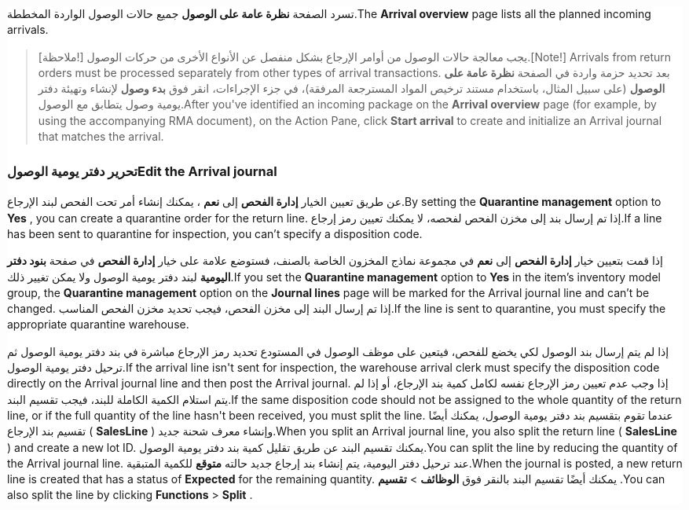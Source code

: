<span data-ttu-id="b552e-274">تسرد الصفحة **نظرة عامة على الوصول** جميع حالات الوصول الواردة المخططة.</span><span class="sxs-lookup"><span data-stu-id="b552e-274">The **Arrival overview** page lists all the planned incoming arrivals.</span></span> 
><span data-ttu-id="b552e-275">[ملاحظة!] يجب معالجة حالات الوصول من أوامر الإرجاع بشكل منفصل عن الأنواع الأخرى من حركات الوصول.</span><span class="sxs-lookup"><span data-stu-id="b552e-275">[Note!] Arrivals from return orders must be processed separately from other types of arrival transactions.</span></span> <span data-ttu-id="b552e-276">بعد تحديد حزمة واردة في الصفحة **نظرة عامة على الوصول** (على سبيل المثال، باستخدام مستند ترخيص المواد المسترجعة‬ المرفقة)، في جزء الإجراءات، انقر فوق **بدء وصول** لإنشاء وتهيئة دفتر يومية وصول يتطابق مع الوصول.</span><span class="sxs-lookup"><span data-stu-id="b552e-276">After you've identified an incoming package on the **Arrival overview** page (for example, by using the accompanying RMA document), on the Action Pane, click **Start arrival** to create and initialize an Arrival journal that matches the arrival.</span></span>

### <a name="edit-the-arrival-journal"></a><span data-ttu-id="b552e-277">تحرير دفتر يومية الوصول</span><span class="sxs-lookup"><span data-stu-id="b552e-277">Edit the Arrival journal</span></span>

<span data-ttu-id="b552e-278">عن طريق تعيين الخيار **إدارة الفحص‬** إلى **نعم** ، يمكنك إنشاء أمر تحت الفحص لبند الإرجاع.</span><span class="sxs-lookup"><span data-stu-id="b552e-278">By setting the **Quarantine management** option to **Yes** , you can create a quarantine order for the return line.</span></span> <span data-ttu-id="b552e-279">إذا تم إرسال بند إلى مخزن الفحص لفحصه، لا يمكنك تعيين رمز إرجاع.</span><span class="sxs-lookup"><span data-stu-id="b552e-279">If a line has been sent to quarantine for inspection, you can’t specify a disposition code.</span></span> 
 
<span data-ttu-id="b552e-280">إذا قمت بتعيين خيار **إدارة الفحص‬** إلى **نعم** في مجموعة نماذج المخزون الخاصة بالصنف، فستوضع علامة على خيار **إدارة الفحص** في صفحة **بنود دفتر اليومية** لبند دفتر يومية الوصول ولا يمكن تغيير ذلك.</span><span class="sxs-lookup"><span data-stu-id="b552e-280">If you set the **Quarantine management** option to **Yes** in the item’s inventory model group, the **Quarantine management** option on the **Journal lines** page will be marked for the Arrival journal line and can’t be changed.</span></span> <span data-ttu-id="b552e-281">إذا تم إرسال البند إلى مخزن الفحص، فيجب تحديد مخزن الفحص المناسب.</span><span class="sxs-lookup"><span data-stu-id="b552e-281">If the line is sent to quarantine, you must specify the appropriate quarantine warehouse.</span></span> 

<span data-ttu-id="b552e-282">إذا لم يتم إرسال بند الوصول لكي يخضع للفحص، فيتعين على موظف الوصول في المستودع تحديد رمز الإرجاع مباشرة في بند دفتر يومية الوصول ثم ترحيل دفتر يومية الوصول.</span><span class="sxs-lookup"><span data-stu-id="b552e-282">If the arrival line isn't sent for inspection, the warehouse arrival clerk must specify the disposition code directly on the Arrival journal line and then post the Arrival journal.</span></span> <span data-ttu-id="b552e-283">إذا وجب عدم تعيين رمز الإرجاع نفسه لكامل كمية بند الإرجاع، أو إذا لم يتم استلام الكمية الكاملة للبند، فيجب تقسيم البند.</span><span class="sxs-lookup"><span data-stu-id="b552e-283">If the same disposition code should not be assigned to the whole quantity of the return line, or if the full quantity of the line hasn't been received, you must split the line.</span></span> <span data-ttu-id="b552e-284">عندما تقوم بتقسيم بند دفتر يومية الوصول، يمكنك أيضًا تقسيم بند الإرجاع ( **SalesLine‎** ) وإنشاء معرف شحنة جديد.</span><span class="sxs-lookup"><span data-stu-id="b552e-284">When you split an Arrival journal line, you also split the return line ( **SalesLine** ) and create a new lot ID.</span></span> <span data-ttu-id="b552e-285">يمكنك تقسيم البند عن طريق تقليل كمية بند دفتر يومية الوصول.</span><span class="sxs-lookup"><span data-stu-id="b552e-285">You can split the line by reducing the quantity of the Arrival journal line.</span></span> <span data-ttu-id="b552e-286">عند ترحيل دفتر اليومية، يتم إنشاء بند إرجاع جديد حالته **متوقع** للكمية المتبقية.</span><span class="sxs-lookup"><span data-stu-id="b552e-286">When the journal is posted, a new return line is created that has a status of **Expected** for the remaining quantity.</span></span> <span data-ttu-id="b552e-287">يمكنك أيضًا تقسيم البند بالنقر فوق **الوظائف** &gt; **تقسيم** .</span><span class="sxs-lookup"><span data-stu-id="b552e-287">You can also split the line by clicking **Functions** &gt; **Split** .</span></span>
